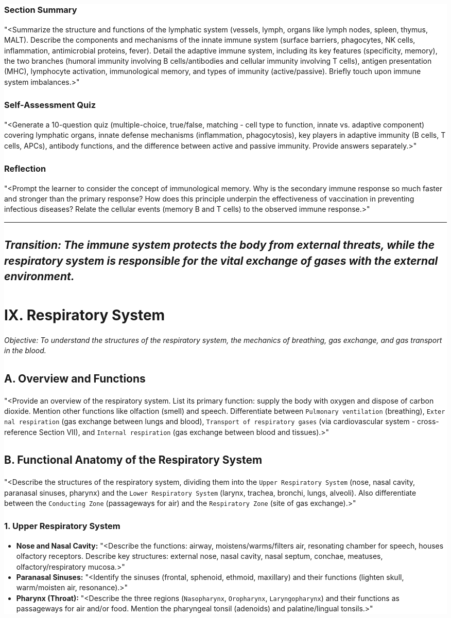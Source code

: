 ### Section Summary
"<Summarize the structure and functions of the lymphatic system (vessels, lymph, organs like lymph nodes, spleen, thymus, MALT). Describe the components and mechanisms of the innate immune system (surface barriers, phagocytes, NK cells, inflammation, antimicrobial proteins, fever). Detail the adaptive immune system, including its key features (specificity, memory), the two branches (humoral immunity involving B cells/antibodies and cellular immunity involving T cells), antigen presentation (MHC), lymphocyte activation, immunological memory, and types of immunity (active/passive). Briefly touch upon immune system imbalances.>"

### Self-Assessment Quiz
"<Generate a 10-question quiz (multiple-choice, true/false, matching - cell type to function, innate vs. adaptive component) covering lymphatic organs, innate defense mechanisms (inflammation, phagocytosis), key players in adaptive immunity (B cells, T cells, APCs), antibody functions, and the difference between active and passive immunity. Provide answers separately.>"

### Reflection
"<Prompt the learner to consider the concept of immunological memory. Why is the secondary immune response so much faster and stronger than the primary response? How does this principle underpin the effectiveness of vaccination in preventing infectious diseases? Relate the cellular events (memory B and T cells) to the observed immune response.>"

---
*Transition: The immune system protects the body from external threats, while the respiratory system is responsible for the vital exchange of gases with the external environment.*
---

# IX. Respiratory System
*Objective: To understand the structures of the respiratory system, the mechanics of breathing, gas exchange, and gas transport in the blood.*

## A. Overview and Functions
"<Provide an overview of the respiratory system. List its primary function: supply the body with oxygen and dispose of carbon dioxide. Mention other functions like olfaction (smell) and speech. Differentiate between `Pulmonary ventilation` (breathing), `External respiration` (gas exchange between lungs and blood), `Transport of respiratory gases` (via cardiovascular system - cross-reference Section VII), and `Internal respiration` (gas exchange between blood and tissues).>"

## B. Functional Anatomy of the Respiratory System
"<Describe the structures of the respiratory system, dividing them into the `Upper Respiratory System` (nose, nasal cavity, paranasal sinuses, pharynx) and the `Lower Respiratory System` (larynx, trachea, bronchi, lungs, alveoli). Also differentiate between the `Conducting Zone` (passageways for air) and the `Respiratory Zone` (site of gas exchange).>"

### 1. Upper Respiratory System
*   **Nose and Nasal Cavity:** "<Describe the functions: airway, moistens/warms/filters air, resonating chamber for speech, houses olfactory receptors. Describe key structures: external nose, nasal cavity, nasal septum, conchae, meatuses, olfactory/respiratory mucosa.>"
*   **Paranasal Sinuses:** "<Identify the sinuses (frontal, sphenoid, ethmoid, maxillary) and their functions (lighten skull, warm/moisten air, resonance).>"
*   **Pharynx (Throat):** "<Describe the three regions (`Nasopharynx`, `Oropharynx`, `Laryngopharynx`) and their functions as passageways for air and/or food. Mention the pharyngeal tonsil (adenoids) and palatine/lingual tonsils.>"
